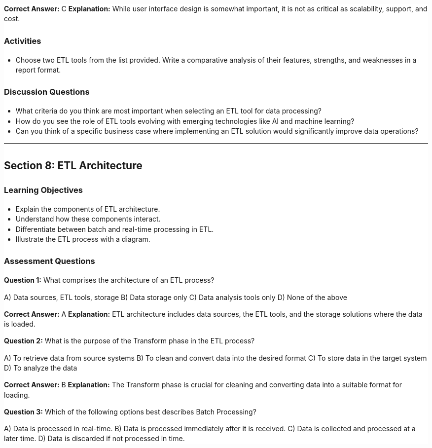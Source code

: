 **Correct Answer:** C
**Explanation:** While user interface design is somewhat important, it is not as critical as scalability, support, and cost.

### Activities
- Choose two ETL tools from the list provided. Write a comparative analysis of their features, strengths, and weaknesses in a report format.

### Discussion Questions
- What criteria do you think are most important when selecting an ETL tool for data processing?
- How do you see the role of ETL tools evolving with emerging technologies like AI and machine learning?
- Can you think of a specific business case where implementing an ETL solution would significantly improve data operations?

---

## Section 8: ETL Architecture

### Learning Objectives
- Explain the components of ETL architecture.
- Understand how these components interact.
- Differentiate between batch and real-time processing in ETL.
- Illustrate the ETL process with a diagram.

### Assessment Questions

**Question 1:** What comprises the architecture of an ETL process?

  A) Data sources, ETL tools, storage
  B) Data storage only
  C) Data analysis tools only
  D) None of the above

**Correct Answer:** A
**Explanation:** ETL architecture includes data sources, the ETL tools, and the storage solutions where the data is loaded.

**Question 2:** What is the purpose of the Transform phase in the ETL process?

  A) To retrieve data from source systems
  B) To clean and convert data into the desired format
  C) To store data in the target system
  D) To analyze the data

**Correct Answer:** B
**Explanation:** The Transform phase is crucial for cleaning and converting data into a suitable format for loading.

**Question 3:** Which of the following options best describes Batch Processing?

  A) Data is processed in real-time.
  B) Data is processed immediately after it is received.
  C) Data is collected and processed at a later time.
  D) Data is discarded if not processed in time.
